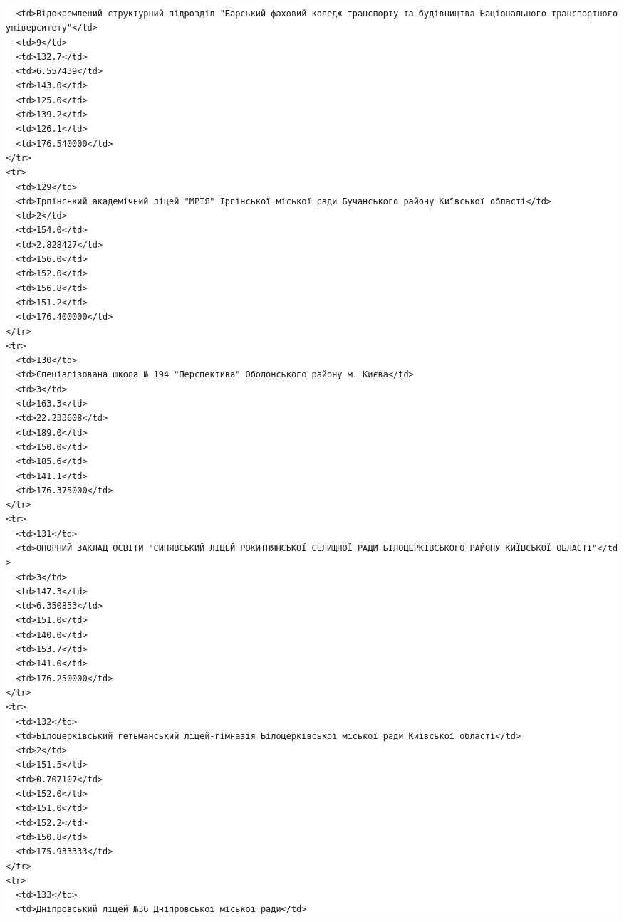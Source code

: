       <td>Відокремлений структурний підрозділ "Барський фаховий коледж транспорту та будівництва Національного транспортного університету"</td>
      <td>9</td>
      <td>132.7</td>
      <td>6.557439</td>
      <td>143.0</td>
      <td>125.0</td>
      <td>139.2</td>
      <td>126.1</td>
      <td>176.540000</td>
    </tr>
    <tr>
      <td>129</td>
      <td>Ірпінський академічний ліцей "МРІЯ" Ірпінської міської ради Бучанського району Київської області</td>
      <td>2</td>
      <td>154.0</td>
      <td>2.828427</td>
      <td>156.0</td>
      <td>152.0</td>
      <td>156.8</td>
      <td>151.2</td>
      <td>176.400000</td>
    </tr>
    <tr>
      <td>130</td>
      <td>Спеціалізована школа № 194 "Перспектива" Оболонського району м. Києва</td>
      <td>3</td>
      <td>163.3</td>
      <td>22.233608</td>
      <td>189.0</td>
      <td>150.0</td>
      <td>185.6</td>
      <td>141.1</td>
      <td>176.375000</td>
    </tr>
    <tr>
      <td>131</td>
      <td>ОПОРНИЙ ЗАКЛАД ОСВІТИ "СИНЯВСЬКИЙ ЛІЦЕЙ РОКИТНЯНСЬКОЇ СЕЛИЩНОЇ РАДИ БІЛОЦЕРКІВСЬКОГО РАЙОНУ КИЇВСЬКОЇ ОБЛАСТІ"</td>
      <td>3</td>
      <td>147.3</td>
      <td>6.350853</td>
      <td>151.0</td>
      <td>140.0</td>
      <td>153.7</td>
      <td>141.0</td>
      <td>176.250000</td>
    </tr>
    <tr>
      <td>132</td>
      <td>Білоцерківський гетьманський ліцей-гімназія Білоцерківської міської ради Київської області</td>
      <td>2</td>
      <td>151.5</td>
      <td>0.707107</td>
      <td>152.0</td>
      <td>151.0</td>
      <td>152.2</td>
      <td>150.8</td>
      <td>175.933333</td>
    </tr>
    <tr>
      <td>133</td>
      <td>Дніпровський ліцей №36 Дніпровської міської ради</td>